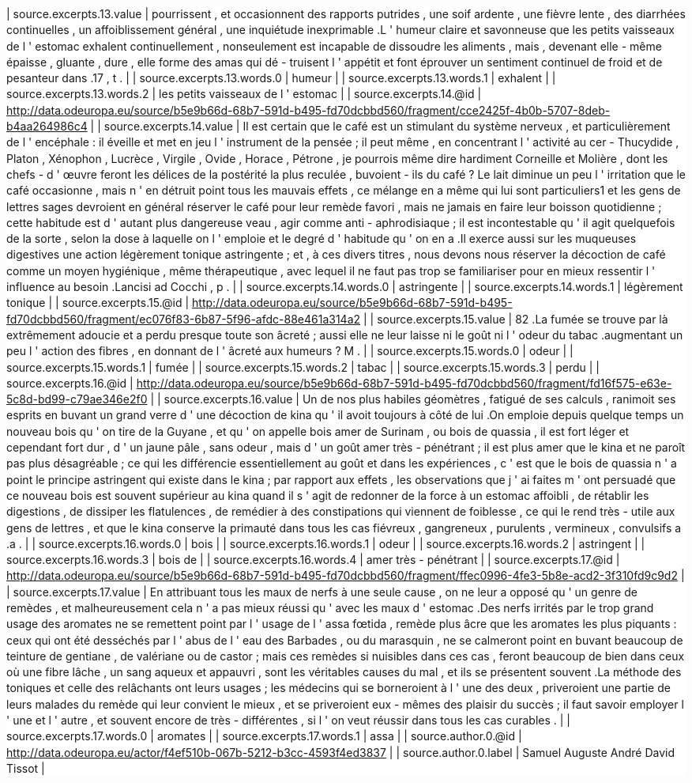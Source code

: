 | source.excerpts.13.value | pourrissent , et occasionnent des rapports putrides , une soif ardente , une fièvre lente , des diarrhées continuelles , un affoiblissement général , une inquiétude inexprimable .L ' humeur claire et savonneuse que les petits vaisseaux de l ' estomac exhalent continuellement , nonseulement est incapable de dissoudre les aliments , mais , devenant elle - même épaisse , gluante , dure , elle forme des amas qui dé - truisent l ' appétit et font éprouver un sentiment continuel de froid et de pesanteur dans .17 , t . |
| source.excerpts.13.words.0 | humeur |
| source.excerpts.13.words.1 | exhalent |
| source.excerpts.13.words.2 | les petits vaisseaux de l ' estomac |
| source.excerpts.14.@id | http://data.odeuropa.eu/source/b5e9b66d-68b7-591d-b495-fd70dcbbd560/fragment/cce2425f-4b0b-5707-8deb-b4aa264986c4 |
| source.excerpts.14.value | Il est certain que le café est un stimulant du système nerveux , et particulièrement de l ' encéphale : il éveille et met en jeu l ' instrument de la pensée ; il peut même , en concentrant l ' activité au cer - Thucydide , Platon , Xénophon , Lucrèce , Virgile , Ovide , Horace , Pétrone , je pourrois même dire hardiment Corneille et Molière , dont les chefs - d ' œuvre feront les délices de la postérité la plus reculée , buvoient - ils du café ? Le lait diminue un peu l ' irritation que le café occasionne , mais n ' en détruit point tous les mauvais effets , ce mélange en a même qui lui sont particuliers1 et les gens de lettres sages devroient en général réserver le café pour leur remède favori , mais ne jamais en faire leur boisson quotidienne ; cette habitude est d ' autant plus dangereuse veau , agir comme anti - aphrodisiaque ; il est incontestable qu ' il agit quelquefois de la sorte , selon la dose à laquelle on l ' emploie et le degré d ' habitude qu ' on en a .Il exerce aussi sur les muqueuses digestives une action légèrement tonique astringente ; et , à ces divers titres , nous devons nous réserver la décoction de café comme un moyen hygiénique , même thérapeutique , avec lequel il ne faut pas trop se familiariser pour en mieux ressentir l ' influence au besoin .Lancisi ad Cocchi , p . |
| source.excerpts.14.words.0 | astringente |
| source.excerpts.14.words.1 | légèrement tonique |
| source.excerpts.15.@id | http://data.odeuropa.eu/source/b5e9b66d-68b7-591d-b495-fd70dcbbd560/fragment/ec076f83-6b87-5f96-afdc-88e461a314a2 |
| source.excerpts.15.value | 82 .La fumée se trouve par là extrêmement adoucie et a perdu presque toute son âcreté ; aussi elle ne leur laisse ni le goût ni l ' odeur du tabac .augmentant un peu l ' action des fibres , en donnant de l ' âcreté aux humeurs ? M . |
| source.excerpts.15.words.0 | odeur |
| source.excerpts.15.words.1 | fumée |
| source.excerpts.15.words.2 | tabac |
| source.excerpts.15.words.3 | perdu |
| source.excerpts.16.@id | http://data.odeuropa.eu/source/b5e9b66d-68b7-591d-b495-fd70dcbbd560/fragment/fd16f575-e63e-5c8d-bd99-c79ae346e2f0 |
| source.excerpts.16.value | Un de nos plus habiles géomètres , fatigué de ses calculs , ranimoit ses esprits en buvant un grand verre d ' une décoction de kina qu ' il avoit toujours à côté de lui .On emploie depuis quelque temps un nouveau bois qu ' on tire de la Guyane , et qu ' on appelle bois amer de Surinam , ou bois de quassia , il est fort léger et cependant fort dur , d ' un jaune pâle , sans odeur , mais d ' un goût amer très - pénétrant ; il est plus amer que le kina et ne paroît pas plus désagréable ; ce qui les différencie essentiellement au goût et dans les expériences , c ' est que le bois de quassia n ' a point le principe astringent qui existe dans le kina ; par rapport aux effets , les observations que j ' ai faites m ' ont persuadé que ce nouveau bois est souvent supérieur au kina quand il s ' agit de redonner de la force à un estomac affoibli , de rétablir les digestions , de dissiper les flatulences , de remédier à des constipations qui viennent de foiblesse , ce qui le rend très - utile aux gens de lettres , et que le kina conserve la primauté dans tous les cas fiévreux , gangreneux , purulents , vermineux , convulsifs a .a . |
| source.excerpts.16.words.0 | bois |
| source.excerpts.16.words.1 | odeur |
| source.excerpts.16.words.2 | astringent |
| source.excerpts.16.words.3 | bois de |
| source.excerpts.16.words.4 | amer très - pénétrant |
| source.excerpts.17.@id | http://data.odeuropa.eu/source/b5e9b66d-68b7-591d-b495-fd70dcbbd560/fragment/ffec0996-4fe3-5b8e-acd2-3f310fd9c9d2 |
| source.excerpts.17.value | En attribuant tous les maux de nerfs à une seule cause , on ne leur a opposé qu ' un genre de remèdes , et malheureusement cela n ' a pas mieux réussi qu ' avec les maux d ' estomac .Des nerfs irrités par le trop grand usage des aromates ne se remettent point par l ' usage de l ' assa fœtida , remède plus âcre que les aromates les plus piquants : ceux qui ont été desséchés par l ' abus de l ' eau des Barbades , ou du marasquin , ne se calmeront point en buvant beaucoup de teinture de gentiane , de valériane ou de castor ; mais ces remèdes si nuisibles dans ces cas , feront beaucoup de bien dans ceux où une fibre lâche , un sang aqueux et appauvri , sont les véritables causes du mal , et ils se présentent souvent .La méthode des toniques et celle des relâchants ont leurs usages ; les médecins qui se borneroient à l ' une des deux , priveroient une partie de leurs malades du remède qui leur convient le mieux , et se priveroient eux - mêmes des plaisir du succès ; il faut savoir employer l ' une et l ' autre , et souvent encore de très - différentes , si l ' on veut réussir dans tous les cas curables . |
| source.excerpts.17.words.0 | aromates |
| source.excerpts.17.words.1 | assa |
| source.author.0.@id | http://data.odeuropa.eu/actor/f4ef510b-067b-5212-b3cc-4593f4ed3837 |
| source.author.0.label | Samuel Auguste André David  Tissot |